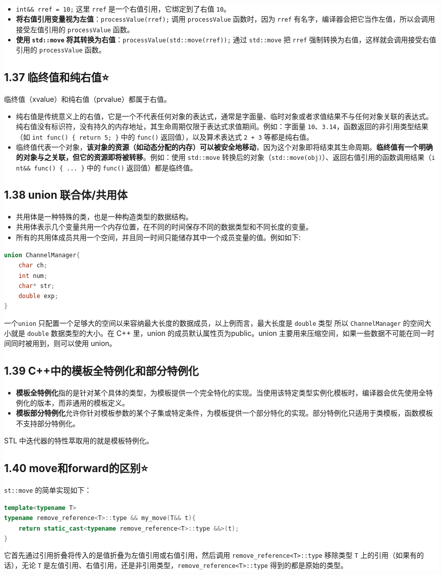 - `int&& rref = 10;` 这里 `rref` 是一个右值引用，它绑定到了右值 `10`。
- **将右值引用变量视为左值**：`processValue(rref);` 调用 `processValue` 函数时，因为 `rref` 有名字，编译器会把它当作左值，所以会调用接受左值引用的 `processValue` 函数。
- **使用 `std::move` 将其转换为右值**：`processValue(std::move(rref));` 通过 `std::move` 把 `rref` 强制转换为右值，这样就会调用接受右值引用的 `processValue` 函数。

## 1.37 临终值和纯右值⭐

临终值（xvalue）和纯右值（prvalue）都属于右值。

- 纯右值是传统意义上的右值，它是一个不代表任何对象的表达式，通常是字面量、临时对象或者求值结果不与任何对象关联的表达式。纯右值没有标识符，没有持久的内存地址，其生命周期仅限于表达式求值期间。例如：字面量 `10`、`3.14`，函数返回的非引用类型结果（如 `int func() { return 5; }` 中的 `func()` 返回值），以及算术表达式 `2 + 3` 等都是纯右值。
- 临终值代表一个对象，**该对象的资源（如动态分配的内存）可以被安全地移动**，因为这个对象即将结束其生命周期。**临终值有一个明确的对象与之关联，但它的资源即将被转移**。例如：使用 `std::move` 转换后的对象（`std::move(obj)`）、返回右值引用的函数调用结果（`int&& func() { ... }` 中的 `func()` 返回值）都是临终值。

## 1.38 union 联合体/共用体

- 共用体是一种特殊的类，也是一种构造类型的数据结构。
- 共用体表示几个变量共用一个内存位置，在不同的时间保存不同的数据类型和不同长度的变量。
- 所有的共用体成员共用一个空间，并且同一时间只能储存其中一个成员变量的值。例如如下:

```cpp
union ChannelManager{
	char ch;
	int num;
	char* str;
	double exp;
}
```

一个`union` 只配置一个足够大的空间以来容纳最大长度的数据成员，以上例而言，最大长度是 `double` 类型
所以 `ChannelManager` 的空间大小就是 `double` 数据类型的大小。在 C++ 里，union 的成员默认属性页为public。union 主要用来压缩空间，如果一些数据不可能在同一时间同时被用到，则可以使用 union。

## 1.39 C++中的模板全特例化和部分特例化

- **模板全特例化**指的是针对某个具体的类型，为模板提供一个完全特化的实现。当使用该特定类型实例化模板时，编译器会优先使用全特例化的版本，而非通用的模板定义。
- **模板部分特例化**允许你针对模板参数的某个子集或特定条件，为模板提供一个部分特化的实现。部分特例化只适用于类模板，函数模板不支持部分特例化。

STL 中迭代器的特性萃取用的就是模板特例化。

## 1.40 move和forward的区别⭐

`st::move` 的简单实现如下：

```cpp
template<typename T>
typename remove_reference<T>::type && my_move(T&& t){
    return static_cast<typename remove_reference<T>::type &&>(t);
}
```

它首先通过引用折叠将传入的是值折叠为左值引用或右值引用，然后调用 `remove_reference<T>::type` 移除类型 `T` 上的引用（如果有的话），无论 `T` 是左值引用、右值引用，还是非引用类型，`remove_reference<T>::type` 得到的都是原始的类型。

